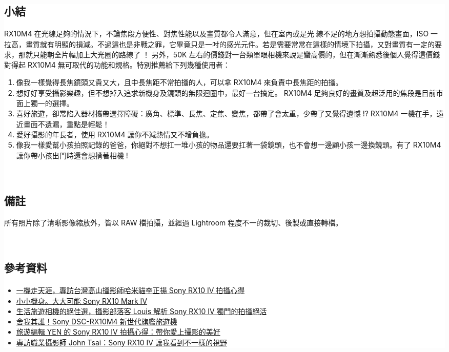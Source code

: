 

## **小結**

RX10M4 在光線足夠的情況下，不論焦段方便性、對焦性能以及畫質都令人滿意，但在室內或是光
線不足的地方想拍攝動態畫面，ISO 一拉高，畫質就有明顯的損減。不過這也是非戰之罪，它畢竟只是一吋的感光元件。若是需要常常在這樣的情境下拍攝，又對畫質有一定的要求，那就只能朝全片幅加上大光圈的路線了 ！
另外，50K 左右的價錢對一台類單眼相機來說是蠻高價的，但在漸漸熟悉後個人覺得這價錢對得起 RX10M4 無可取代的功能和規格。特別推薦給下列幾種使用者：

1. 像我一樣覺得長焦鏡頭又貴又大，且中長焦距不常拍攝的人，可以拿 RX10M4 來負責中長焦距的拍攝。
2. 想好好享受攝影樂趣，但不想掉入追求新機身及鏡頭的無限迴圈中，最好一台搞定。 RX10M4 足夠良好的畫質及超泛用的焦段是目前市面上獨一的選擇。
3. 喜好旅遊，卻常陷入器材攜帶選擇障礙：廣角、標準、長焦、定焦、變焦，都帶了會太重，少帶了又覺得遺憾 !? RX10M4 一機在手，遠近畫面不遺漏，重點是輕鬆！
4. 愛好攝影的年長者，使用 RX10M4 讓你不減熱情又不增負擔。
5. 像我一樣愛幫小孩拍照記錄的爸爸，你絕對不想扛一堆小孩的物品還要扛著一袋鏡頭，也不會想一邊顧小孩一邊換鏡頭。有了 RX10M4 讓你帶小孩出門時還會想揹著相機 !

<br/>

## **備註**

所有照片除了清晰影像縮放外，皆以 RAW 檔拍攝，並經過 Lightroom 程度不一的裁切、後製或直接轉檔。

<br/>

## **參考資料**

+ [一機走天涯，專訪台灣高山攝影師哈米貓李正揚 Sony RX10 IV 拍攝心得](https://www.techbang.com/posts/56431-sony-interview-part4)
+ [小小機身。大大可能 Sony RX10 Mark IV](https://www.dcfever.com/column/read.php?id=4994)
+ [生活旅遊相機的絕佳選，攝影部落客 Louis 解析 Sony RX10 IV 獨門的拍攝絕活](https://www.techbang.com/posts/55727-sony-rx10m4-interview)
+ [舍我其誰！Sony DSC-RX10M4 新世代旗艦旅遊機](https://www.mobile01.com/newsdetail/22737/sony-cyber-shot-dsc-rx10m4-24fps-315af)
+ [旅遊編輯 YEN 的 Sony RX10 IV 拍攝心得：帶你愛上攝影的美好](https://www.techbang.com/posts/59124-travel-editor-shimins-sony-rx10-iv-photography-experience-take-you-in-love-with-the-beauty-of-photography)
+ [專訪職業攝影師 John Tsai：Sony RX10 IV 讓我看到不一樣的視野](https://www.techbang.com/posts/59298-interview-professional-photographer-john-tsaisony-rx10-iv-let-me-see-a-different-view)
